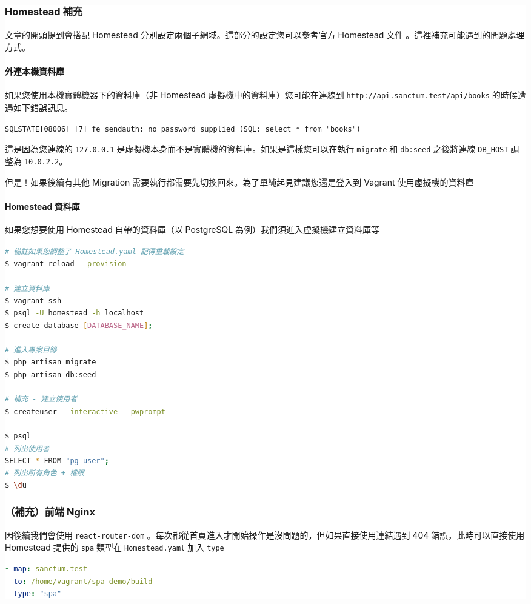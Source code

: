 ### Homestead 補充

文章的開頭提到會搭配 Homestead 分別設定兩個子網域。這部分的設定您可以參考[官方 Homestead 文件](https://laravel.com/docs/7.x/homestead) 。這裡補充可能遇到的問題處理方式。

#### 外連本機資料庫

如果您使用本機實體機器下的資料庫（非 Homestead 虛擬機中的資料庫）您可能在連線到 `http://api.sanctum.test/api/books` 的時候遭遇如下錯誤訊息。

```
SQLSTATE[08006] [7] fe_sendauth: no password supplied (SQL: select * from "books") 
```

這是因為您連線的 `127.0.0.1` 是虛擬機本身而不是實體機的資料庫。如果是這樣您可以在執行 `migrate` 和 `db:seed` 之後將連線 `DB_HOST` 調整為 `10.0.2.2`。

但是！如果後續有其他 Migration 需要執行都需要先切換回來。為了單純起見建議您還是登入到 Vagrant 使用虛擬機的資料庫

#### Homestead 資料庫

如果您想要使用 Homestead 自帶的資料庫（以 PostgreSQL 為例）我們須進入虛擬機建立資料庫等

```bash
# 備註如果您調整了 Homestead.yaml 記得重載設定
$ vagrant reload --provision

# 建立資料庫
$ vagrant ssh
$ psql -U homestead -h localhost
$ create database [DATABASE_NAME];

# 進入專案目錄
$ php artisan migrate
$ php artisan db:seed

# 補充 - 建立使用者
$ createuser --interactive --pwprompt

$ psql
# 列出使用者
SELECT * FROM "pg_user";
# 列出所有角色 + 權限
$ \du
```

### （補充）前端 Nginx

因後續我們會使用 `react-router-dom` 。每次都從首頁進入才開始操作是沒問題的，但如果直接使用連結遇到 404 錯誤，此時可以直接使用 Homestead 提供的 `spa` 類型在 `Homestead.yaml` 加入 `type`

```yaml
- map: sanctum.test
  to: /home/vagrant/spa-demo/build
  type: "spa"
```
